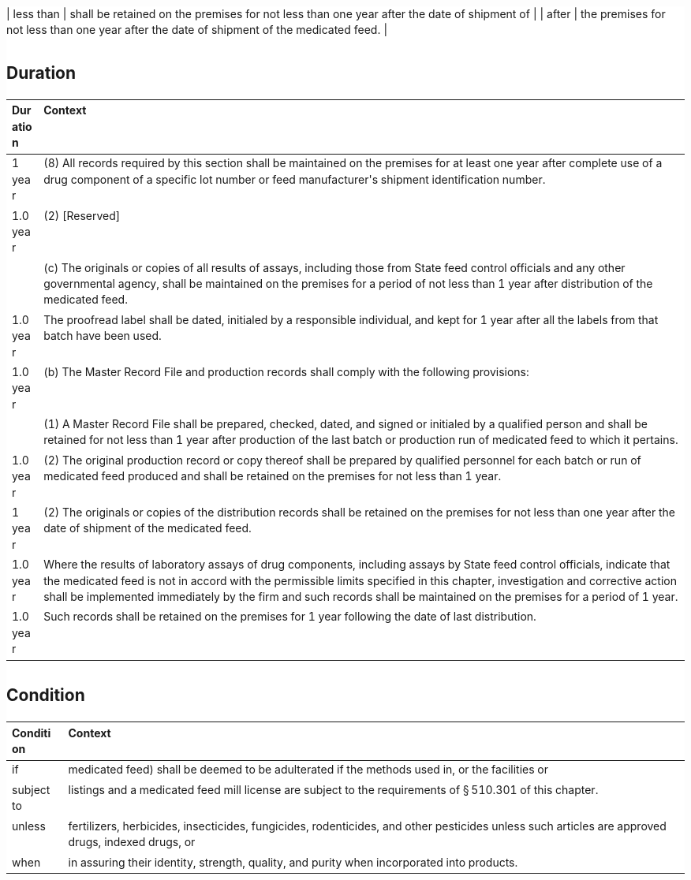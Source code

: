 | less than     | shall be retained on the premises for not less than one year after the date of shipment of                                   |
| after         | the premises for not less than one year after  the date of shipment of the medicated feed.                                   |


## Duration

| Duration   | Context                                                                                                                                                                                                                                                                                                                                                                             |
|:-----------|:------------------------------------------------------------------------------------------------------------------------------------------------------------------------------------------------------------------------------------------------------------------------------------------------------------------------------------------------------------------------------------|
| 1 year     | (8) All records required by this section shall be maintained on the premises for at least one year after complete use of a drug component of a specific lot number or feed manufacturer's shipment identification number.                                                                                                                                                           |
| 1.0 year   | (2) [Reserved]                                                                                                                                                                                                                                                                                                                                                                      |
|            |                       (c) The originals or copies of all results of assays, including those from State feed control officials and any other governmental agency, shall be maintained on the premises for a period of not less than 1 year after distribution of the medicated feed.                                                                                                 |
| 1.0 year   | The proofread label shall be dated, initialed by a responsible individual, and kept for 1 year after all the labels from that batch have been used.                                                                                                                                                                                                                                 |
| 1.0 year   | (b) The Master Record File and production records shall comply with the following provisions:                                                                                                                                                                                                                                                                                       |
|            |                       (1) A Master Record File shall be prepared, checked, dated, and signed or initialed by a qualified person and shall be retained for not less than 1 year after production of the last batch or production run of medicated feed to which it pertains.                                                                                                         |
| 1.0 year   | (2) The original production record or copy thereof shall be prepared by qualified personnel for each batch or run of medicated feed produced and shall be retained on the premises for not less than 1 year.                                                                                                                                                                        |
| 1 year     | (2) The originals or copies of the distribution records shall be retained on the premises for not less than one year after the date of shipment of the medicated feed.                                                                                                                                                                                                              |
| 1.0 year   | Where the results of laboratory assays of drug components, including assays by State feed control officials, indicate that the medicated feed is not in accord with the permissible limits specified in this chapter, investigation and corrective action shall be implemented immediately by the firm and such records shall be maintained on the premises for a period of 1 year. |
| 1.0 year   | Such records shall be retained on the premises for 1 year following the date of last distribution.                                                                                                                                                                                                                                                                                  |


## Condition

| Condition   | Context                                                                                                                                          |
|:------------|:-------------------------------------------------------------------------------------------------------------------------------------------------|
| if          | medicated feed) shall be deemed to be adulterated if the methods used in, or the facilities or                                                   |
| subject to  | listings and a medicated feed mill license are subject to  the requirements of &#167;&#8201;510.301 of this chapter.                             |
| unless      | fertilizers, herbicides, insecticides, fungicides, rodenticides, and other pesticides unless such articles are approved drugs, indexed drugs, or |
| when        | in assuring their identity, strength, quality, and purity when  incorporated into products.                                                      |